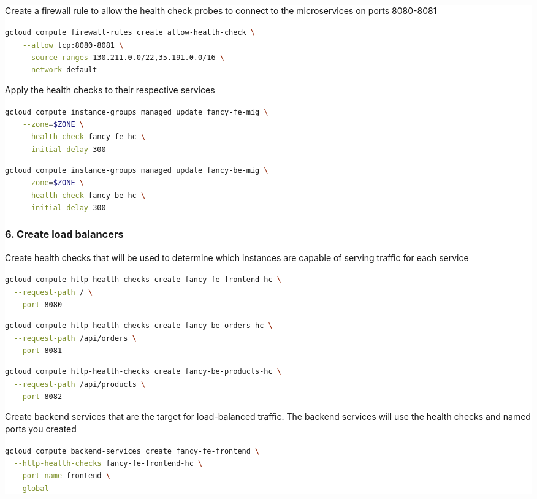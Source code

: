 Create a firewall rule to allow the health check probes to connect to the microservices on ports 8080-8081

```bash
gcloud compute firewall-rules create allow-health-check \
    --allow tcp:8080-8081 \
    --source-ranges 130.211.0.0/22,35.191.0.0/16 \
    --network default
```

Apply the health checks to their respective services

```bash
gcloud compute instance-groups managed update fancy-fe-mig \
    --zone=$ZONE \
    --health-check fancy-fe-hc \
    --initial-delay 300
```

```bash
gcloud compute instance-groups managed update fancy-be-mig \
    --zone=$ZONE \
    --health-check fancy-be-hc \
    --initial-delay 300
```

### 6. Create load balancers

Create health checks that will be used to determine which instances are capable of serving traffic for each service

```bash
gcloud compute http-health-checks create fancy-fe-frontend-hc \
  --request-path / \
  --port 8080
```

```bash
gcloud compute http-health-checks create fancy-be-orders-hc \
  --request-path /api/orders \
  --port 8081
```

```bash
gcloud compute http-health-checks create fancy-be-products-hc \
  --request-path /api/products \
  --port 8082
```

Create backend services that are the target for load-balanced traffic. The backend services will use the health checks and named ports you created

```bash
gcloud compute backend-services create fancy-fe-frontend \
  --http-health-checks fancy-fe-frontend-hc \
  --port-name frontend \
  --global
```
